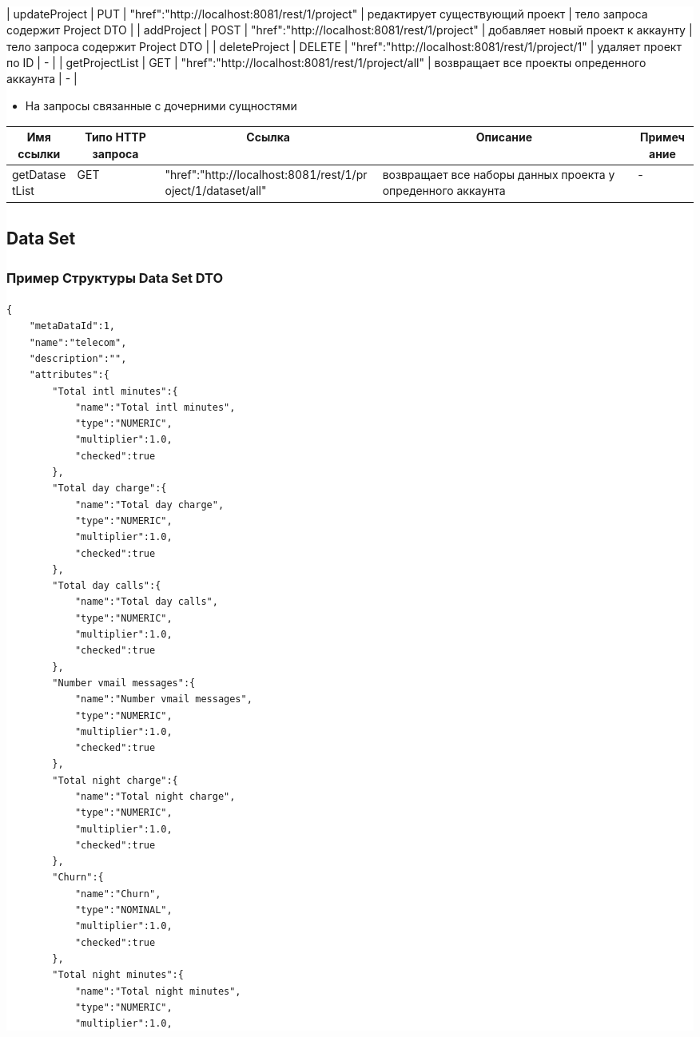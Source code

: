 | updateProject | PUT | "href":"http://localhost:8081/rest/1/project" | редактирует существующий проект | тело запроса содержит Project DTO |
| addProject | POST | "href":"http://localhost:8081/rest/1/project" | добавляет новый проект к аккаунту | тело запроса содержит Project DTO |
| deleteProject | DELETE | "href":"http://localhost:8081/rest/1/project/1" | удаляет проект по ID | - |
| getProjectList | GET | "href":"http://localhost:8081/rest/1/project/all" | возвращает все проекты опреденного аккаунта | - |

- На запросы связанные с дочерними сущностями

| Имя ссылки | Типо HTTP запроса | Ссылка | Описание | Примечание |
| ------ | ------ | ------ | ------ | ------ |
| getDatasetList | GET | "href":"http://localhost:8081/rest/1/project/1/dataset/all" | возвращает все наборы данных проекта у опреденного аккаунта | - |

## Data Set

### Пример Структуры Data Set DTO
```
{
    "metaDataId":1,
    "name":"telecom",
    "description":"",
    "attributes":{
        "Total intl minutes":{
            "name":"Total intl minutes",
            "type":"NUMERIC",
            "multiplier":1.0,
            "checked":true
        },
        "Total day charge":{
            "name":"Total day charge",
            "type":"NUMERIC",
            "multiplier":1.0,
            "checked":true
        },
        "Total day calls":{
            "name":"Total day calls",
            "type":"NUMERIC",
            "multiplier":1.0,
            "checked":true
        },
        "Number vmail messages":{
            "name":"Number vmail messages",
            "type":"NUMERIC",
            "multiplier":1.0,
            "checked":true
        },
        "Total night charge":{
            "name":"Total night charge",
            "type":"NUMERIC",
            "multiplier":1.0,
            "checked":true
        },
        "Churn":{
            "name":"Churn",
            "type":"NOMINAL",
            "multiplier":1.0,
            "checked":true
        },
        "Total night minutes":{
            "name":"Total night minutes",
            "type":"NUMERIC",
            "multiplier":1.0,
```